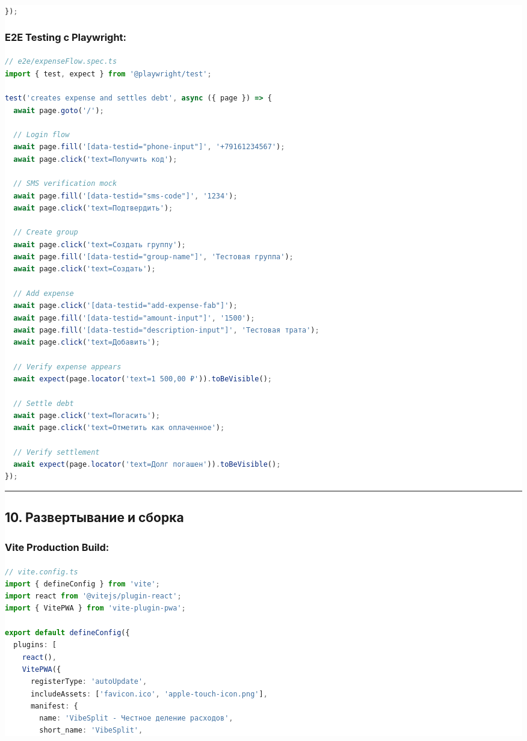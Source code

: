 ```typescript
});
```

### E2E Testing с Playwright:

```typescript
// e2e/expenseFlow.spec.ts
import { test, expect } from '@playwright/test';

test('creates expense and settles debt', async ({ page }) => {
  await page.goto('/');
  
  // Login flow
  await page.fill('[data-testid="phone-input"]', '+79161234567');
  await page.click('text=Получить код');
  
  // SMS verification mock
  await page.fill('[data-testid="sms-code"]', '1234');
  await page.click('text=Подтвердить');
  
  // Create group
  await page.click('text=Создать группу');
  await page.fill('[data-testid="group-name"]', 'Тестовая группа');
  await page.click('text=Создать');
  
  // Add expense
  await page.click('[data-testid="add-expense-fab"]');
  await page.fill('[data-testid="amount-input"]', '1500');
  await page.fill('[data-testid="description-input"]', 'Тестовая трата');
  await page.click('text=Добавить');
  
  // Verify expense appears
  await expect(page.locator('text=1 500,00 ₽')).toBeVisible();
  
  // Settle debt
  await page.click('text=Погасить');
  await page.click('text=Отметить как оплаченное');
  
  // Verify settlement
  await expect(page.locator('text=Долг погашен')).toBeVisible();
});
```

---

## 10. Развертывание и сборка

### Vite Production Build:

```typescript
// vite.config.ts
import { defineConfig } from 'vite';
import react from '@vitejs/plugin-react';
import { VitePWA } from 'vite-plugin-pwa';

export default defineConfig({
  plugins: [
    react(),
    VitePWA({
      registerType: 'autoUpdate',
      includeAssets: ['favicon.ico', 'apple-touch-icon.png'],
      manifest: {
        name: 'VibeSplit - Честное деление расходов',
        short_name: 'VibeSplit',
```